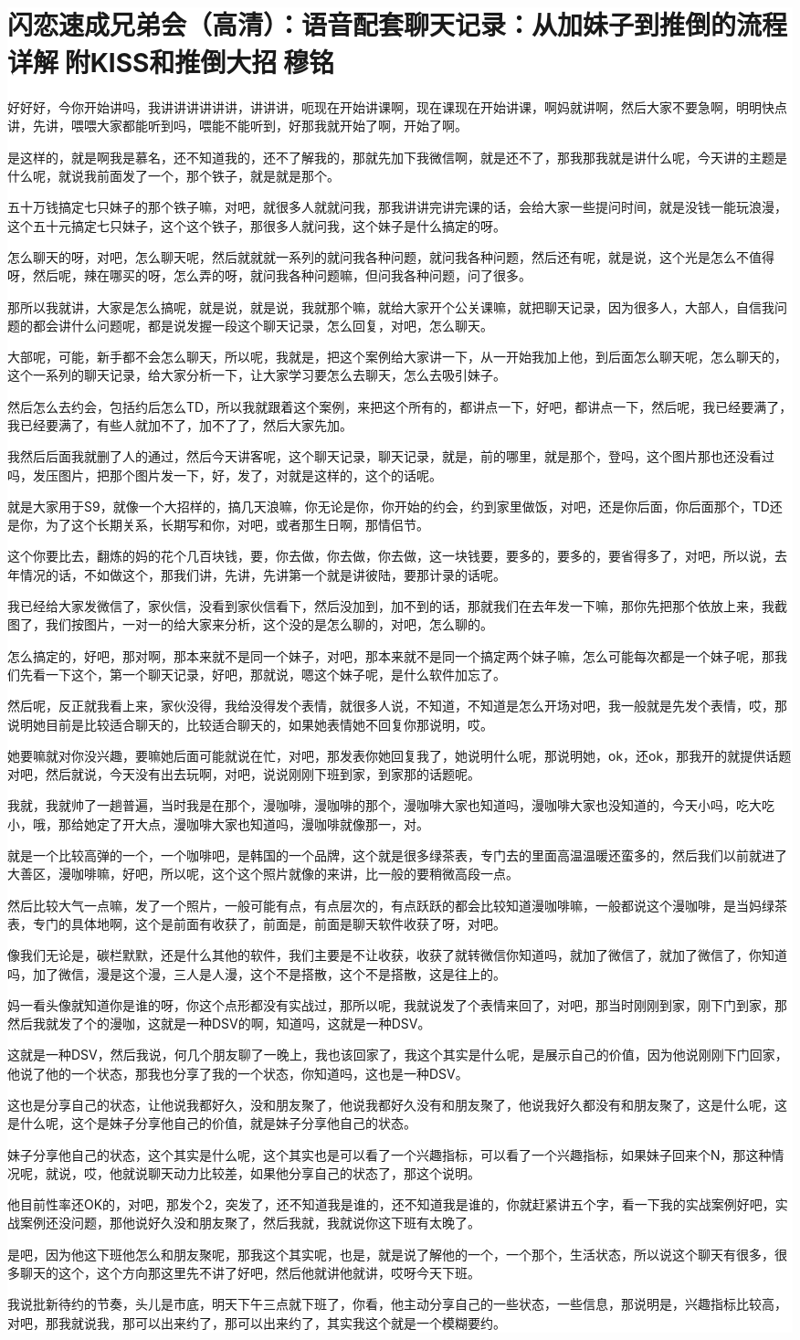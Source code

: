 # 闪恋速成兄弟会（高清）：语音配套聊天记录：从加妹子到推倒的流程详解 附KISS和推倒大招 穆铭

好好好，今你开始讲吗，我讲讲讲讲讲讲，讲讲讲，呃现在开始讲课啊，现在课现在开始讲课，啊妈就讲啊，然后大家不要急啊，明明快点讲，先讲，喂喂大家都能听到吗，喂能不能听到，好那我就开始了啊，开始了啊。

是这样的，就是啊我是慕名，还不知道我的，还不了解我的，那就先加下我微信啊，就是还不了，那我那我就是讲什么呢，今天讲的主题是什么呢，就说我前面发了一个，那个铁子，就是就是那个。

五十万钱搞定七只妹子的那个铁子嘛，对吧，就很多人就就问我，那我讲讲完讲完课的话，会给大家一些提问时间，就是没钱一能玩浪漫，这个五十元搞定七只妹子，这个这个铁子，那很多人就问我，这个妹子是什么搞定的呀。

怎么聊天的呀，对吧，怎么聊天呢，然后就就就一系列的就问我各种问题，就问我各种问题，然后还有呢，就是说，这个光是怎么不值得呀，然后呢，辣在哪买的呀，怎么弄的呀，就问我各种问题嘛，但问我各种问题，问了很多。

那所以我就讲，大家是怎么搞呢，就是说，就是说，我就那个嘛，就给大家开个公关课嘛，就把聊天记录，因为很多人，大部人，自信我问题的都会讲什么问题呢，都是说发握一段这个聊天记录，怎么回复，对吧，怎么聊天。

大部呢，可能，新手都不会怎么聊天，所以呢，我就是，把这个案例给大家讲一下，从一开始我加上他，到后面怎么聊天呢，怎么聊天的，这个一系列的聊天记录，给大家分析一下，让大家学习要怎么去聊天，怎么去吸引妹子。

然后怎么去约会，包括约后怎么TD，所以我就跟着这个案例，来把这个所有的，都讲点一下，好吧，都讲点一下，然后呢，我已经要满了，我已经要满了，有些人就加不了，加不了了，然后大家先加。

我然后后面我就删了人的通过，然后今天讲客呢，这个聊天记录，聊天记录，就是，前的哪里，就是那个，登吗，这个图片那也还没看过吗，发压图片，把那个图片发一下，好，发了，对就是这样的，这个的话呢。

就是大家用于S9，就像一个大招样的，搞几天浪嘛，你无论是你，你开始的约会，约到家里做饭，对吧，还是你后面，你后面那个，TD还是你，为了这个长期关系，长期写和你，对吧，或者那生日啊，那情侣节。

这个你要比去，翻炼的妈的花个几百块钱，要，你去做，你去做，你去做，这一块钱要，要多的，要多的，要省得多了，对吧，所以说，去年情况的话，不如做这个，那我们讲，先讲，先讲第一个就是讲彼陆，要那计录的话呢。

我已经给大家发微信了，家伙信，没看到家伙信看下，然后没加到，加不到的话，那就我们在去年发一下嘛，那你先把那个依放上来，我截图了，我们按图片，一对一的给大家来分析，这个没的是怎么聊的，对吧，怎么聊的。

怎么搞定的，好吧，那对啊，那本来就不是同一个妹子，对吧，那本来就不是同一个搞定两个妹子嘛，怎么可能每次都是一个妹子呢，那我们先看一下这个，第一个聊天记录，好吧，那就说，嗯这个妹子呢，是什么软件加忘了。

然后呢，反正就我看上来，家伙没得，我给没得发个表情，就很多人说，不知道，不知道是怎么开场对吧，我一般就是先发个表情，哎，那说明她目前是比较适合聊天的，比较适合聊天的，如果她表情她不回复你那说明，哎。

她要嘛就对你没兴趣，要嘛她后面可能就说在忙，对吧，那发表你她回复我了，她说明什么呢，那说明她，ok，还ok，那我开的就提供话题对吧，然后就说，今天没有出去玩啊，对吧，说说刚刚下班到家，到家那的话题呢。

我就，我就帅了一趟普遍，当时我是在那个，漫咖啡，漫咖啡的那个，漫咖啡大家也知道吗，漫咖啡大家也没知道的，今天小吗，吃大吃小，哦，那给她定了开大点，漫咖啡大家也知道吗，漫咖啡就像那一，对。

就是一个比较高弹的一个，一个咖啡吧，是韩国的一个品牌，这个就是很多绿茶表，专门去的里面高温温暖还蛮多的，然后我们以前就进了大善区，漫咖啡嘛，好吧，所以呢，这个这个照片就像的来讲，比一般的要稍微高段一点。

然后比较大气一点嘛，发了一个照片，一般可能有点，有点层次的，有点跃跃的都会比较知道漫咖啡嘛，一般都说这个漫咖啡，是当妈绿茶表，专门的具体地啊，这个是前面有收获了，前面是，前面是聊天软件收获了呀，对吧。

像我们无论是，碳栏默默，还是什么其他的软件，我们主要是不让收获，收获了就转微信你知道吗，就加了微信了，就加了微信了，你知道吗，加了微信，漫是这个漫，三人是人漫，这个不是搭散，这个不是搭散，这是往上的。

妈一看头像就知道你是谁的呀，你这个点形都没有实战过，那所以呢，我就说发了个表情来回了，对吧，那当时刚刚到家，刚下门到家，那然后我就发了个的漫咖，这就是一种DSV的啊，知道吗，这就是一种DSV。

这就是一种DSV，然后我说，何几个朋友聊了一晚上，我也该回家了，我这个其实是什么呢，是展示自己的价值，因为他说刚刚下门回家，他说了他的一个状态，那我也分享了我的一个状态，你知道吗，这也是一种DSV。

这也是分享自己的状态，让他说我都好久，没和朋友聚了，他说我都好久没有和朋友聚了，他说我好久都没有和朋友聚了，这是什么呢，这是什么呢，这个是妹子分享他自己的价值，就是妹子分享他自己的状态。

妹子分享他自己的状态，这个其实是什么呢，这个其实也是可以看了一个兴趣指标，可以看了一个兴趣指标，如果妹子回来个N，那这种情况呢，就说，哎，他就说聊天动力比较差，如果他分享自己的状态了，那这个说明。

他目前性率还OK的，对吧，那发个2，突发了，还不知道我是谁的，还不知道我是谁的，你就赶紧讲五个字，看一下我的实战案例好吧，实战案例还没问题，那他说好久没和朋友聚了，然后我就，我就说你这下班有太晚了。

是吧，因为他这下班他怎么和朋友聚呢，那我这个其实呢，也是，就是说了解他的一个，一个那个，生活状态，所以说这个聊天有很多，很多聊天的这个，这个方向那这里先不讲了好吧，然后他就讲他就讲，哎呀今天下班。

我说批新待约的节奏，头儿是市底，明天下午三点就下班了，你看，他主动分享自己的一些状态，一些信息，那说明是，兴趣指标比较高，对吧，那我就说我，那可以出来约了，那可以出来约了，其实我这个就是一个模糊要约。
